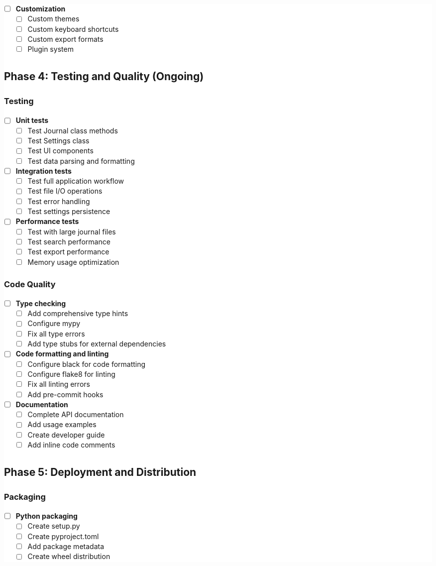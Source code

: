 - [ ] **Customization**
  - [ ] Custom themes
  - [ ] Custom keyboard shortcuts
  - [ ] Custom export formats
  - [ ] Plugin system

## Phase 4: Testing and Quality (Ongoing)

### Testing
- [ ] **Unit tests**
  - [ ] Test Journal class methods
  - [ ] Test Settings class
  - [ ] Test UI components
  - [ ] Test data parsing and formatting

- [ ] **Integration tests**
  - [ ] Test full application workflow
  - [ ] Test file I/O operations
  - [ ] Test error handling
  - [ ] Test settings persistence

- [ ] **Performance tests**
  - [ ] Test with large journal files
  - [ ] Test search performance
  - [ ] Test export performance
  - [ ] Memory usage optimization

### Code Quality
- [ ] **Type checking**
  - [ ] Add comprehensive type hints
  - [ ] Configure mypy
  - [ ] Fix all type errors
  - [ ] Add type stubs for external dependencies

- [ ] **Code formatting and linting**
  - [ ] Configure black for code formatting
  - [ ] Configure flake8 for linting
  - [ ] Fix all linting errors
  - [ ] Add pre-commit hooks

- [ ] **Documentation**
  - [ ] Complete API documentation
  - [ ] Add usage examples
  - [ ] Create developer guide
  - [ ] Add inline code comments

## Phase 5: Deployment and Distribution

### Packaging
- [ ] **Python packaging**
  - [ ] Create setup.py
  - [ ] Create pyproject.toml
  - [ ] Add package metadata
  - [ ] Create wheel distribution
